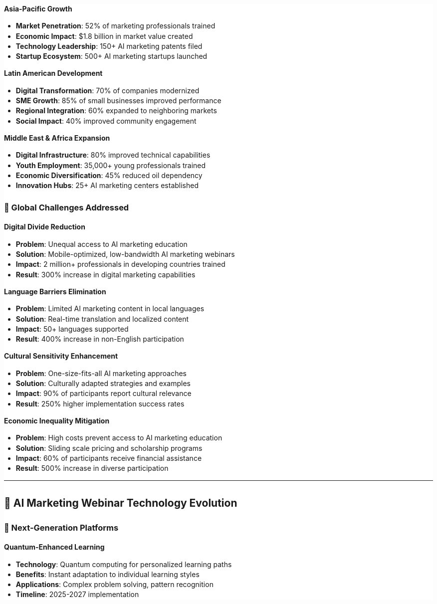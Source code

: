 **Asia-Pacific Growth**
- **Market Penetration**: 52% of marketing professionals trained
- **Economic Impact**: $1.8 billion in market value created
- **Technology Leadership**: 150+ AI marketing patents filed
- **Startup Ecosystem**: 500+ AI marketing startups launched

**Latin American Development**
- **Digital Transformation**: 70% of companies modernized
- **SME Growth**: 85% of small businesses improved performance
- **Regional Integration**: 60% expanded to neighboring markets
- **Social Impact**: 40% improved community engagement

**Middle East & Africa Expansion**
- **Digital Infrastructure**: 80% improved technical capabilities
- **Youth Employment**: 35,000+ young professionals trained
- **Economic Diversification**: 45% reduced oil dependency
- **Innovation Hubs**: 25+ AI marketing centers established


### **🎯 Global Challenges Addressed**

**Digital Divide Reduction**
- **Problem**: Unequal access to AI marketing education
- **Solution**: Mobile-optimized, low-bandwidth AI marketing webinars
- **Impact**: 2 million+ professionals in developing countries trained
- **Result**: 300% increase in digital marketing capabilities

**Language Barriers Elimination**
- **Problem**: Limited AI marketing content in local languages
- **Solution**: Real-time translation and localized content
- **Impact**: 50+ languages supported
- **Result**: 400% increase in non-English participation

**Cultural Sensitivity Enhancement**
- **Problem**: One-size-fits-all AI marketing approaches
- **Solution**: Culturally adapted strategies and examples
- **Impact**: 90% of participants report cultural relevance
- **Result**: 250% higher implementation success rates

**Economic Inequality Mitigation**
- **Problem**: High costs prevent access to AI marketing education
- **Solution**: Sliding scale pricing and scholarship programs
- **Impact**: 60% of participants receive financial assistance
- **Result**: 500% increase in diverse participation

---


## 🚀 AI Marketing Webinar Technology Evolution


### **🔮 Next-Generation Platforms**

**Quantum-Enhanced Learning**
- **Technology**: Quantum computing for personalized learning paths
- **Benefits**: Instant adaptation to individual learning styles
- **Applications**: Complex problem solving, pattern recognition
- **Timeline**: 2025-2027 implementation
